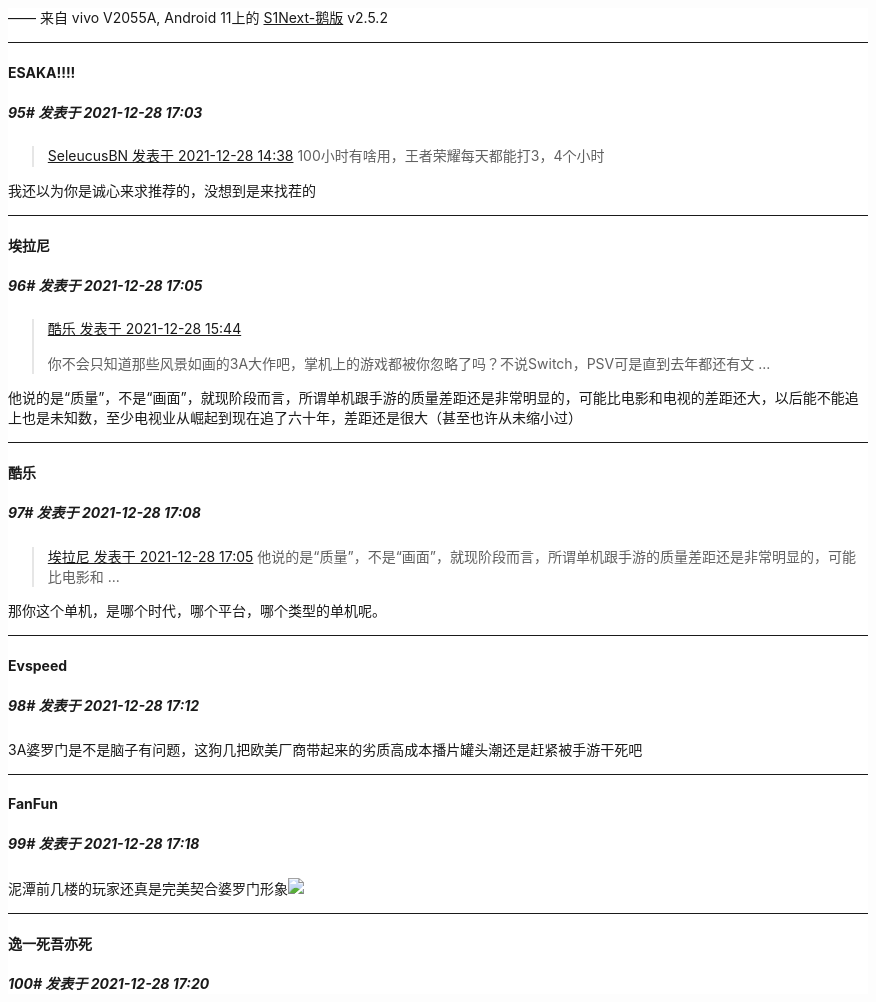 —— 来自 vivo V2055A, Android 11上的 [S1Next-鹅版](https://github.com/ykrank/S1-Next/releases) v2.5.2

*****

####  ESAKA!!!!  
##### 95#       发表于 2021-12-28 17:03

<blockquote><a href="httphttps://bbs.saraba1st.com/2b/forum.php?mod=redirect&amp;goto=findpost&amp;pid=54075740&amp;ptid=2044498" target="_blank">SeleucusBN 发表于 2021-12-28 14:38</a>
100小时有啥用，王者荣耀每天都能打3，4个小时</blockquote>
我还以为你是诚心来求推荐的，没想到是来找茬的



*****

####  埃拉尼  
##### 96#       发表于 2021-12-28 17:05

<blockquote><a href="httphttps://bbs.saraba1st.com/2b/forum.php?mod=redirect&amp;goto=findpost&amp;pid=54076611&amp;ptid=2044498" target="_blank">酷乐 发表于 2021-12-28 15:44</a>

你不会只知道那些风景如画的3A大作吧，掌机上的游戏都被你忽略了吗？不说Switch，PSV可是直到去年都还有文 ...</blockquote>
他说的是“质量”，不是“画面”，就现阶段而言，所谓单机跟手游的质量差距还是非常明显的，可能比电影和电视的差距还大，以后能不能追上也是未知数，至少电视业从崛起到现在追了六十年，差距还是很大（甚至也许从未缩小过）

*****

####  酷乐  
##### 97#       发表于 2021-12-28 17:08

<blockquote><a href="httphttps://bbs.saraba1st.com/2b/forum.php?mod=redirect&amp;goto=findpost&amp;pid=54077647&amp;ptid=2044498" target="_blank">埃拉尼 发表于 2021-12-28 17:05</a>
他说的是“质量”，不是“画面”，就现阶段而言，所谓单机跟手游的质量差距还是非常明显的，可能比电影和 ...</blockquote>
那你这个单机，是哪个时代，哪个平台，哪个类型的单机呢。

*****

####  Evspeed  
##### 98#       发表于 2021-12-28 17:12

3A婆罗门是不是脑子有问题，这狗几把欧美厂商带起来的劣质高成本播片罐头潮还是赶紧被手游干死吧

*****

####  FanFun  
##### 99#       发表于 2021-12-28 17:18

泥潭前几楼的玩家还真是完美契合婆罗门形象<img src="https://static.saraba1st.com/image/smiley/face2017/067.png" referrerpolicy="no-referrer">

*****

####  逸一死吾亦死  
##### 100#       发表于 2021-12-28 17:20
